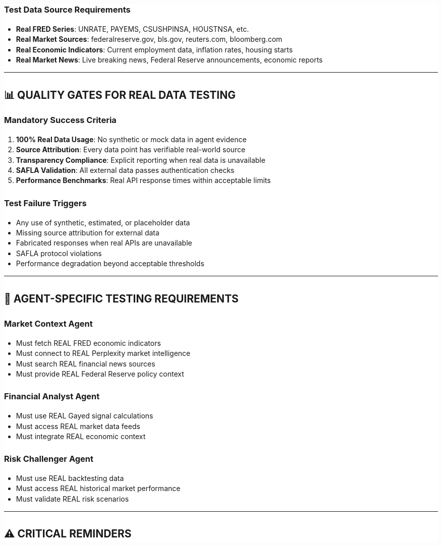 ### **Test Data Source Requirements**
- **Real FRED Series**: UNRATE, PAYEMS, CSUSHPINSA, HOUSTNSA, etc.
- **Real Market Sources**: federalreserve.gov, bls.gov, reuters.com, bloomberg.com
- **Real Economic Indicators**: Current employment data, inflation rates, housing starts
- **Real Market News**: Live breaking news, Federal Reserve announcements, economic reports

---

## 📊 **QUALITY GATES FOR REAL DATA TESTING**

### **Mandatory Success Criteria**
1. **100% Real Data Usage**: No synthetic or mock data in agent evidence
2. **Source Attribution**: Every data point has verifiable real-world source
3. **Transparency Compliance**: Explicit reporting when real data is unavailable
4. **SAFLA Validation**: All external data passes authentication checks
5. **Performance Benchmarks**: Real API response times within acceptable limits

### **Test Failure Triggers**
- Any use of synthetic, estimated, or placeholder data
- Missing source attribution for external data
- Fabricated responses when real APIs are unavailable
- SAFLA protocol violations
- Performance degradation beyond acceptable thresholds

---

## 🎯 **AGENT-SPECIFIC TESTING REQUIREMENTS**

### **Market Context Agent**
- Must fetch REAL FRED economic indicators
- Must connect to REAL Perplexity market intelligence
- Must search REAL financial news sources
- Must provide REAL Federal Reserve policy context

### **Financial Analyst Agent**
- Must use REAL Gayed signal calculations
- Must access REAL market data feeds
- Must integrate REAL economic context

### **Risk Challenger Agent**
- Must use REAL backtesting data
- Must access REAL historical market performance
- Must validate REAL risk scenarios

---

## ⚠️ **CRITICAL REMINDERS**
